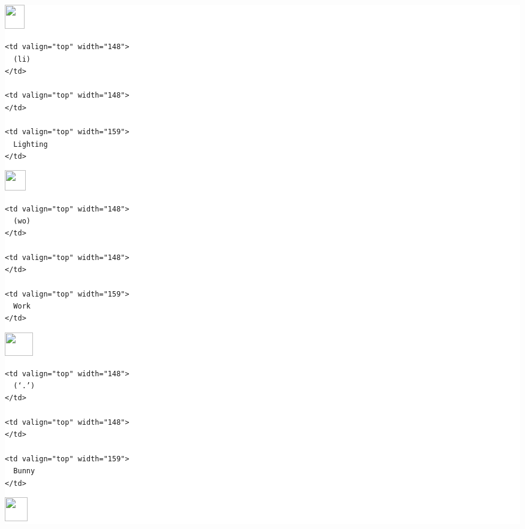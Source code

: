   <tr>
    <td valign="top" width="164">
      <img src="http://api.photoshop.com/v1.0/accounts/aa9037104a014abbb11ad4bd58324b91/assets/274dac984aee4090af101628665cf79f" alt="" width="33" height="40" />
    </td>
    
    <td valign="top" width="148">
      (li)
    </td>
    
    <td valign="top" width="148">
    </td>
    
    <td valign="top" width="159">
      Lighting
    </td>
  </tr>
  
  <tr>
    <td valign="top" width="164">
      <img src="http://api.photoshop.com/v1.0/accounts/aa9037104a014abbb11ad4bd58324b91/assets/3fabe25eb81c4a989979e74f105c6f19" alt="" width="35" height="34" />
    </td>
    
    <td valign="top" width="148">
      (wo)
    </td>
    
    <td valign="top" width="148">
    </td>
    
    <td valign="top" width="159">
      Work
    </td>
  </tr>
  
  <tr>
    <td valign="top" width="164">
      <img src="http://api.photoshop.com/v1.0/accounts/aa9037104a014abbb11ad4bd58324b91/assets/eca3e7817cdc48d4a5cba41a3f0b458f" alt="" width="47" height="39" />
    </td>
    
    <td valign="top" width="148">
      (‘.’)
    </td>
    
    <td valign="top" width="148">
    </td>
    
    <td valign="top" width="159">
      Bunny
    </td>
  </tr>
  
  <tr>
    <td valign="top" width="164">
      <img src="http://api.photoshop.com/v1.0/accounts/aa9037104a014abbb11ad4bd58324b91/assets/90eb3e86d3664e2b9c4cd28431c13c59" alt="" width="38" height="40" />
    </td>
    